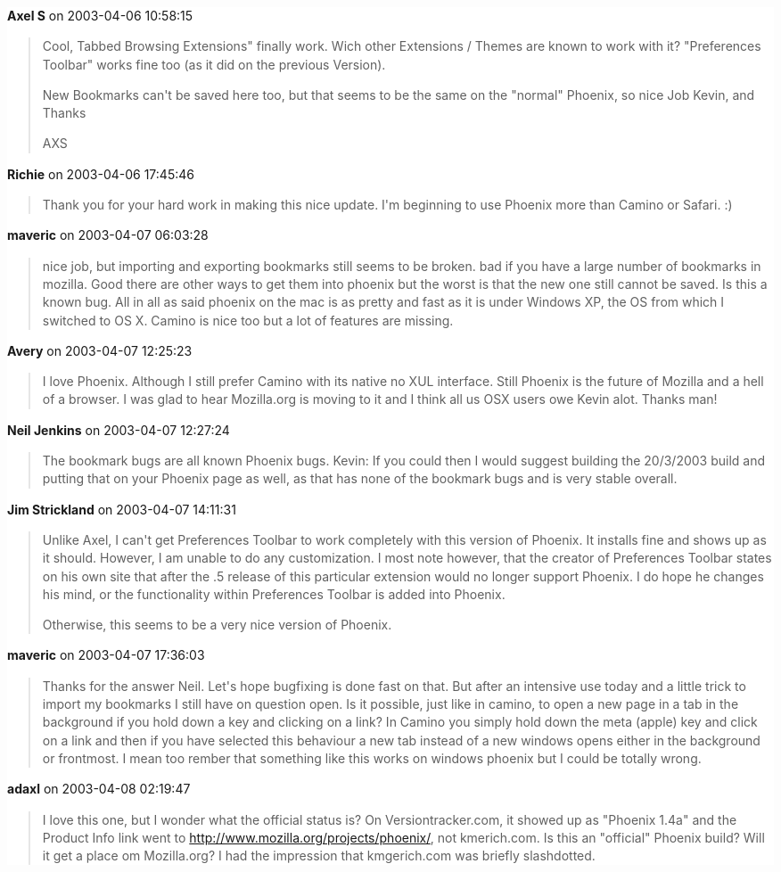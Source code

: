 **Axel S** on 2003-04-06 10:58:15
> Cool, Tabbed Browsing Extensions" finally work. Wich other Extensions / Themes are known to work with it?
> "Preferences Toolbar" works fine too (as it did on the previous Version).
> 
> New Bookmarks can't be saved here too, but that seems to be the same on the "normal" Phoenix, so nice Job Kevin, and Thanks
> 
> AXS

**Richie** on 2003-04-06 17:45:46
> Thank you for your hard work in making this nice update. I'm beginning to use Phoenix more than Camino or Safari. :)

**maveric** on 2003-04-07 06:03:28
> nice job, but importing and exporting bookmarks still seems to be broken. bad if you have a large number of bookmarks in mozilla. Good there are other ways to get them into phoenix but the worst is that the new one still cannot be saved.
> Is this a known bug.
> All in all as said phoenix on the mac is as pretty and fast as it is under Windows XP, the OS from which I switched to OS X.
> Camino is nice too but a lot of features are missing.

**Avery** on 2003-04-07 12:25:23
> I love Phoenix. Although I still prefer Camino with its native no XUL interface. Still Phoenix is the future of Mozilla and a hell of a browser. I was glad to hear Mozilla.org is moving to it and I think all us OSX users owe Kevin alot. Thanks man!

**Neil Jenkins** on 2003-04-07 12:27:24
> The bookmark bugs are all known Phoenix bugs. Kevin: If you could then I would suggest building the 20/3/2003 build and putting that on your Phoenix page as well, as that has none of the bookmark bugs and is very stable overall.

**Jim Strickland** on 2003-04-07 14:11:31
> Unlike Axel, I can't get Preferences Toolbar to work completely with this version of Phoenix. It installs fine and shows up as it should. However, I am unable to do any customization. I most note however, that the creator of Preferences Toolbar states on his own site that after the .5 release of this particular extension would no longer support Phoenix. I do hope he changes his mind, or the functionality within Preferences Toolbar is added into Phoenix.
> 
> Otherwise, this seems to be a very nice version of Phoenix.

**maveric** on 2003-04-07 17:36:03
> Thanks for the answer Neil. Let's hope bugfixing is done fast on that.
> But after an intensive use today and a little trick to import my bookmarks I still have on question open. Is it possible, just like in camino, to open a new page in a tab in the background if you hold down a key and clicking on a link? In Camino you simply hold down the meta (apple) key and click on a link and then if you have selected this behaviour a new tab instead of a new windows opens either in the background or frontmost.
> I mean too rember that something like this works on windows phoenix but I could be totally wrong.

**adaxl** on 2003-04-08 02:19:47
> I love this one, but I wonder what the official status is? On Versiontracker.com, it showed up as "Phoenix 1.4a" and the Product Info link went to http://www.mozilla.org/projects/phoenix/, not kmerich.com. Is this an "official" Phoenix build? Will it get a place om Mozilla.org? I had the impression that kmgerich.com was briefly slashdotted.
